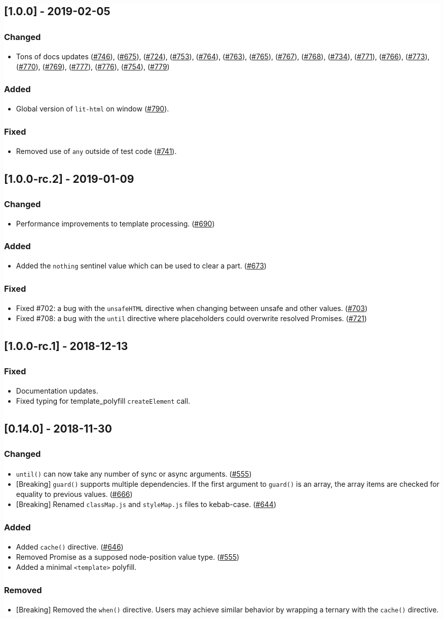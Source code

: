 ## [1.0.0] - 2019-02-05
### Changed
* Tons of docs updates ([#746](https://github.com/Polymer/lit-html/pull/746)), ([#675](https://github.com/Polymer/lit-html/pull/675)), ([#724](https://github.com/Polymer/lit-html/pull/724)), ([#753](https://github.com/Polymer/lit-html/pull/753)), ([#764](https://github.com/Polymer/lit-html/pull/764)), ([#763](https://github.com/Polymer/lit-html/pull/763)), ([#765](https://github.com/Polymer/lit-html/pull/765)), ([#767](https://github.com/Polymer/lit-html/pull/767)), ([#768](https://github.com/Polymer/lit-html/pull/768)), ([#734](https://github.com/Polymer/lit-html/pull/734)), ([#771](https://github.com/Polymer/lit-html/pull/771)), ([#766](https://github.com/Polymer/lit-html/pull/766)), ([#773](https://github.com/Polymer/lit-html/pull/773)), ([#770](https://github.com/Polymer/lit-html/pull/770)), ([#769](https://github.com/Polymer/lit-html/pull/769)), ([#777](https://github.com/Polymer/lit-html/pull/777)), ([#776](https://github.com/Polymer/lit-html/pull/776)), ([#754](https://github.com/Polymer/lit-html/pull/754)), ([#779](https://github.com/Polymer/lit-html/pull/779))
### Added
* Global version of `lit-html` on window ([#790](https://github.com/Polymer/lit-html/pull/790)).
### Fixed
* Removed use of `any` outside of test code ([#741](https://github.com/Polymer/lit-html/pull/741)).

## [1.0.0-rc.2] - 2019-01-09
### Changed
* Performance improvements to template processing. ([#690](https://github.com/Polymer/lit-html/pull/690))
### Added
* Added the `nothing` sentinel value which can be used to clear a part. ([#673](https://github.com/Polymer/lit-html/pull/673))
### Fixed
* Fixed #702: a bug with the `unsafeHTML` directive when changing between unsafe and other values. ([#703](https://github.com/Polymer/lit-html/pull/703))
* Fixed #708: a bug with the `until` directive where placeholders could overwrite resolved Promises. ([#721](https://github.com/Polymer/lit-html/pull/721))


## [1.0.0-rc.1] - 2018-12-13
### Fixed
* Documentation updates.
* Fixed typing for template_polyfill `createElement` call.

## [0.14.0] - 2018-11-30
### Changed
* `until()` can now take any number of sync or async arguments. ([#555](https://github.com/Polymer/lit-html/pull/555))
* [Breaking] `guard()` supports multiple dependencies. If the first argument to `guard()` is an array, the array items are checked for equality to previous values. ([#666](https://github.com/Polymer/lit-html/pull/666))
* [Breaking] Renamed `classMap.js` and `styleMap.js` files to kebab-case. ([#644](https://github.com/Polymer/lit-html/pull/644))
### Added
* Added `cache()` directive. ([#646](https://github.com/Polymer/lit-html/pull/646))
* Removed Promise as a supposed node-position value type. ([#555](https://github.com/Polymer/lit-html/pull/555))
* Added a minimal `<template>` polyfill.
### Removed
* [Breaking] Removed the `when()` directive.  Users may achieve similar behavior by wrapping a ternary with the `cache()` directive.